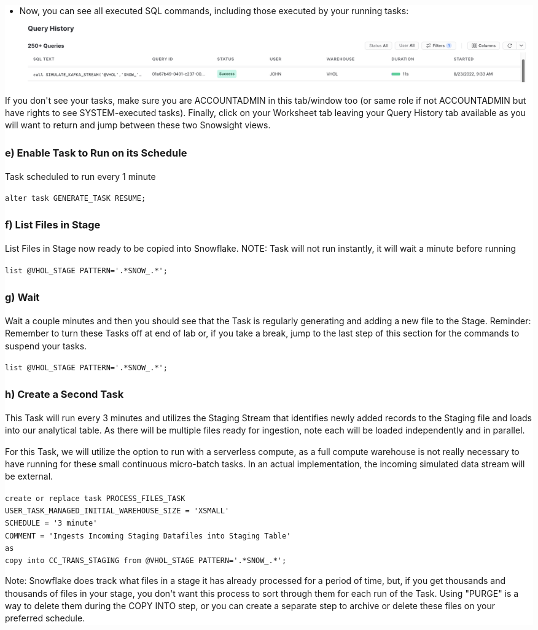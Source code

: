 - Now, you can see all executed SQL commands, including those executed by your running tasks:
![](assets/image6-5.png)

If you don't see your tasks, make sure you are ACCOUNTADMIN in this tab/window too (or same role if not ACCOUNTADMIN but have rights to see SYSTEM-executed tasks).
Finally, click on your Worksheet tab leaving your Query History tab available as you will want to return and jump between these two Snowsight views.


### e)  Enable Task to Run on its Schedule
Task scheduled to run every 1 minute
```
alter task GENERATE_TASK RESUME;
```

### f)  List Files in Stage
List Files in Stage now ready to be copied into Snowflake.
NOTE:  Task will not run instantly, it will wait a minute before running
```
list @VHOL_STAGE PATTERN='.*SNOW_.*';
```

### g)  Wait
Wait a couple minutes and then you should see that the Task is regularly generating and adding a new file to the Stage.
Reminder:  Remember to turn these Tasks off at end of lab or, if you take a break, jump to the last step of this section for the commands to suspend your tasks.
```
list @VHOL_STAGE PATTERN='.*SNOW_.*';
```

### h)  Create a Second Task
This Task will run every 3 minutes and utilizes the Staging Stream that identifies newly added records to the Staging file and loads into our analytical table.  As there will be multiple files ready for ingestion, note each will be loaded independently and in parallel.

For this Task, we will utilize the option to run with a serverless compute, as a full compute warehouse is not really necessary to have running for these small continuous micro-batch tasks.  In an actual implementation, the incoming simulated data stream will be external.

```
create or replace task PROCESS_FILES_TASK
USER_TASK_MANAGED_INITIAL_WAREHOUSE_SIZE = 'XSMALL'
SCHEDULE = '3 minute'
COMMENT = 'Ingests Incoming Staging Datafiles into Staging Table'
as
copy into CC_TRANS_STAGING from @VHOL_STAGE PATTERN='.*SNOW_.*';
```
Note:  Snowflake does track what files in a stage it has already processed for a period of time, but, if you get thousands and thousands of files in your stage, you don't want this process to sort through them for each run of the Task. Using "PURGE" is a way to delete them during the COPY INTO step, or you can create a separate step to archive or delete these files on your preferred schedule.

